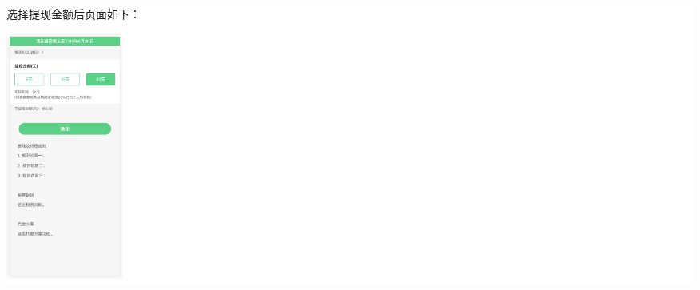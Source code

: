 选择提现金额后页面如下：

<img src="./withdraw.assets/image-20200525103722361.png" alt="image-20200525103722361" style="zoom:30%;" />
